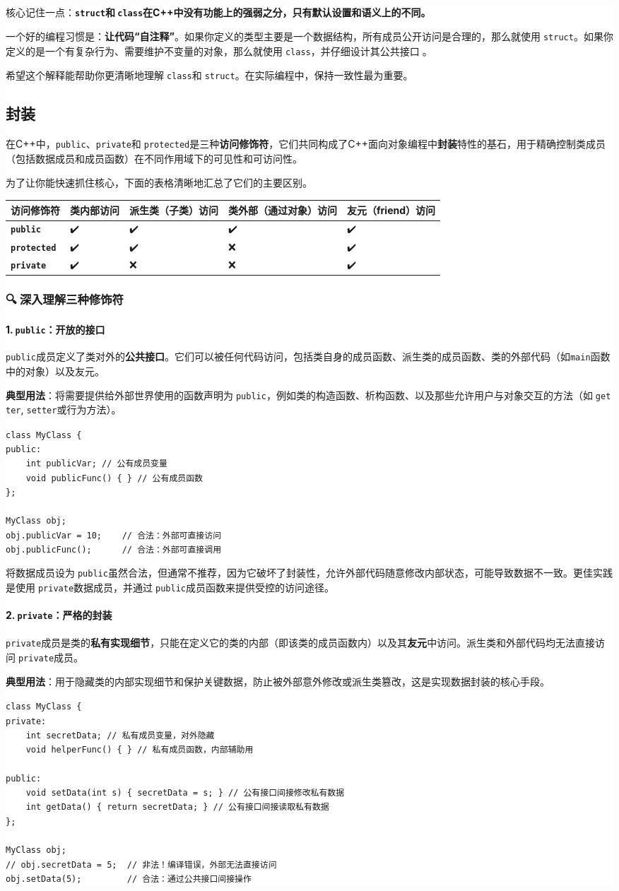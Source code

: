 核心记住一点：**`struct`和 `class`在C++中没有功能上的强弱之分，只有默认设置和语义上的不同。**

一个好的编程习惯是：**让代码“自注释”**。如果你定义的类型主要是一个数据结构，所有成员公开访问是合理的，那么就使用 `struct`。如果你定义的是一个有复杂行为、需要维护不变量的对象，那么就使用 `class`，并仔细设计其公共接口 。

希望这个解释能帮助你更清晰地理解 `class`和 `struct`。在实际编程中，保持一致性最为重要。

## 封装

在C++中，`public`、`private`和 `protected`是三种**访问修饰符**，它们共同构成了C++面向对象编程中**封装**特性的基石，用于精确控制类成员（包括数据成员和成员函数）在不同作用域下的可见性和可访问性。

为了让你能快速抓住核心，下面的表格清晰地汇总了它们的主要区别。

| 访问修饰符      | 类内部访问 | 派生类（子类）访问 | 类外部（通过对象）访问 | 友元（friend）访问 |
| --------------- | ---------- | ------------------ | ---------------------- | ------------------ |
| **`public`**    | ✔️          | ✔️                  | ✔️                      | ✔️                  |
| **`protected`** | ✔️          | ✔️                  | ❌                      | ✔️                  |
| **`private`**   | ✔️          | ❌                  | ❌                      | ✔️                  |

### 🔍 深入理解三种修饰符

#### **1. `public`：开放的接口**

`public`成员定义了类对外的**公共接口**。它们可以被任何代码访问，包括类自身的成员函数、派生类的成员函数、类的外部代码（如`main`函数中的对象）以及友元。

**典型用法**：将需要提供给外部世界使用的函数声明为 `public`，例如类的构造函数、析构函数、以及那些允许用户与对象交互的方法（如 `getter`, `setter`或行为方法）。

```
class MyClass {
public:
    int publicVar; // 公有成员变量
    void publicFunc() { } // 公有成员函数
};

MyClass obj;
obj.publicVar = 10;    // 合法：外部可直接访问
obj.publicFunc();      // 合法：外部可直接调用
```

将数据成员设为 `public`虽然合法，但通常不推荐，因为它破坏了封装性，允许外部代码随意修改内部状态，可能导致数据不一致。更佳实践是使用 `private`数据成员，并通过 `public`成员函数来提供受控的访问途径。

#### **2. `private`：严格的封装**

`private`成员是类的**私有实现细节**，只能在定义它的类的内部（即该类的成员函数内）以及其**友元**中访问。派生类和外部代码均无法直接访问 `private`成员。

**典型用法**：用于隐藏类的内部实现细节和保护关键数据，防止被外部意外修改或派生类篡改，这是实现数据封装的核心手段。

```
class MyClass {
private:
    int secretData; // 私有成员变量，对外隐藏
    void helperFunc() { } // 私有成员函数，内部辅助用

public:
    void setData(int s) { secretData = s; } // 公有接口间接修改私有数据
    int getData() { return secretData; } // 公有接口间接读取私有数据
};

MyClass obj;
// obj.secretData = 5;  // 非法！编译错误，外部无法直接访问
obj.setData(5);         // 合法：通过公共接口间接操作
```

